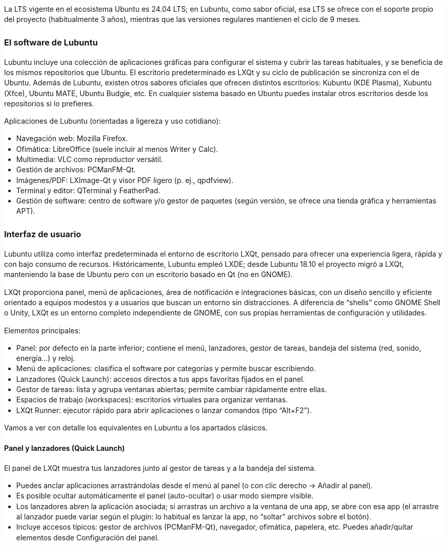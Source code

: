 La LTS vigente en el ecosistema Ubuntu es 24.04 LTS; en Lubuntu, como sabor oficial, esa LTS se ofrece con el soporte propio del proyecto (habitualmente 3 años), mientras que las versiones regulares mantienen el ciclo de 9 meses.

### El software de Lubuntu

Lubuntu incluye una colección de aplicaciones gráficas para configurar el sistema y cubrir las tareas habituales, y se beneficia de los mismos repositorios que Ubuntu. El escritorio predeterminado es LXQt y su ciclo de publicación se sincroniza con el de Ubuntu.
Además de Lubuntu, existen otros sabores oficiales que ofrecen distintos escritorios: Kubuntu (KDE Plasma), Xubuntu (Xfce), Ubuntu MATE, Ubuntu Budgie, etc. En cualquier sistema basado en Ubuntu puedes instalar otros escritorios desde los repositorios si lo prefieres.

Aplicaciones de Lubuntu (orientadas a ligereza y uso cotidiano):
	
- Navegación web: Mozilla Firefox.
- Ofimática: LibreOffice (suele incluir al menos Writer y Calc).
- Multimedia: VLC como reproductor versátil.
- Gestión de archivos: PCManFM-Qt.
- Imágenes/PDF: LXImage-Qt y visor PDF ligero (p. ej., qpdfview).
- Terminal y editor: QTerminal y FeatherPad.
- Gestión de software: centro de software y/o gestor de paquetes (según versión, se ofrece una tienda gráfica y herramientas APT).

### Interfaz de usuario

Lubuntu utiliza como interfaz predeterminada el entorno de escritorio LXQt, pensado para ofrecer una experiencia ligera, rápida y con bajo consumo de recursos. Históricamente, Lubuntu empleó LXDE; desde Lubuntu 18.10 el proyecto migró a LXQt, manteniendo la base de Ubuntu pero con un escritorio basado en Qt (no en GNOME).

LXQt proporciona panel, menú de aplicaciones, área de notificación e integraciones básicas, con un diseño sencillo y eficiente orientado a equipos modestos y a usuarios que buscan un entorno sin distracciones. A diferencia de “shells” como GNOME Shell o Unity, LXQt es un entorno completo independiente de GNOME, con sus propias herramientas de configuración y utilidades.

Elementos principales:

- Panel: por defecto en la parte inferior; contiene el menú, lanzadores, gestor de tareas, bandeja del sistema (red, sonido, energía…) y reloj.
- Menú de aplicaciones: clasifica el software por categorías y permite buscar escribiendo.
- Lanzadores (Quick Launch): accesos directos a tus apps favoritas fijados en el panel.
- Gestor de tareas: lista y agrupa ventanas abiertas; permite cambiar rápidamente entre ellas.
- Espacios de trabajo (workspaces): escritorios virtuales para organizar ventanas.
- LXQt Runner: ejecutor rápido para abrir aplicaciones o lanzar comandos (tipo “Alt+F2”).

Vamos a ver con detalle los equivalentes en Lubuntu a los apartados clásicos.

#### Panel y lanzadores (Quick Launch)

El panel de LXQt muestra tus lanzadores junto al gestor de tareas y a la bandeja del sistema.

- Puedes anclar aplicaciones arrastrándolas desde el menú al panel (o con clic derecho → Añadir al panel).
- Es posible ocultar automáticamente el panel (auto-ocultar) o usar modo siempre visible.
- Los lanzadores abren la aplicación asociada; si arrastras un archivo a la ventana de una app, se abre con esa app (el arrastre al lanzador puede variar según el plugin: lo habitual es lanzar la app, no “soltar” archivos sobre el botón).
- Incluye accesos típicos: gestor de archivos (PCManFM-Qt), navegador, ofimática, papelera, etc. Puedes añadir/quitar elementos desde Configuración del panel.
